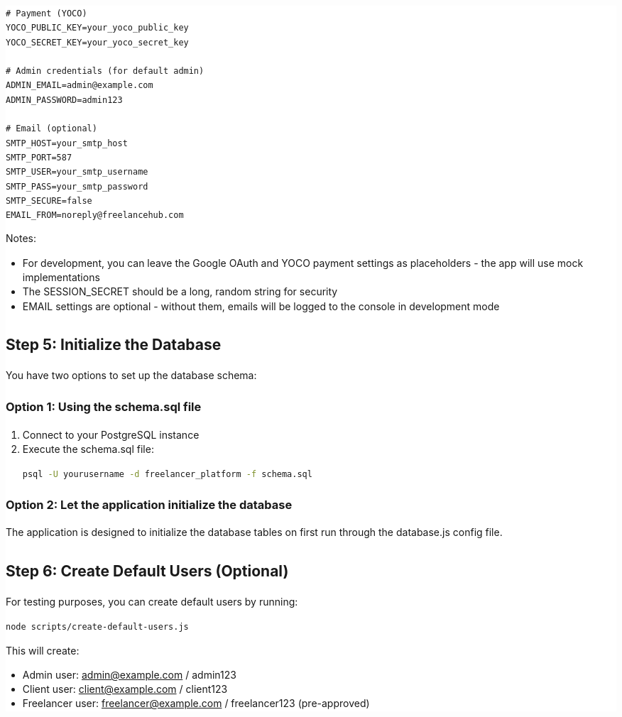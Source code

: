 ```
# Payment (YOCO)
YOCO_PUBLIC_KEY=your_yoco_public_key
YOCO_SECRET_KEY=your_yoco_secret_key

# Admin credentials (for default admin)
ADMIN_EMAIL=admin@example.com
ADMIN_PASSWORD=admin123

# Email (optional)
SMTP_HOST=your_smtp_host
SMTP_PORT=587
SMTP_USER=your_smtp_username
SMTP_PASS=your_smtp_password
SMTP_SECURE=false
EMAIL_FROM=noreply@freelancehub.com
```

Notes:
- For development, you can leave the Google OAuth and YOCO payment settings as placeholders - the app will use mock implementations
- The SESSION_SECRET should be a long, random string for security
- EMAIL settings are optional - without them, emails will be logged to the console in development mode

## Step 5: Initialize the Database

You have two options to set up the database schema:

### Option 1: Using the schema.sql file

1. Connect to your PostgreSQL instance
2. Execute the schema.sql file:
   ```bash
   psql -U yourusername -d freelancer_platform -f schema.sql
   ```

### Option 2: Let the application initialize the database

The application is designed to initialize the database tables on first run through the database.js config file.

## Step 6: Create Default Users (Optional)

For testing purposes, you can create default users by running:
```bash
node scripts/create-default-users.js
```

This will create:
- Admin user: admin@example.com / admin123
- Client user: client@example.com / client123
- Freelancer user: freelancer@example.com / freelancer123 (pre-approved)
